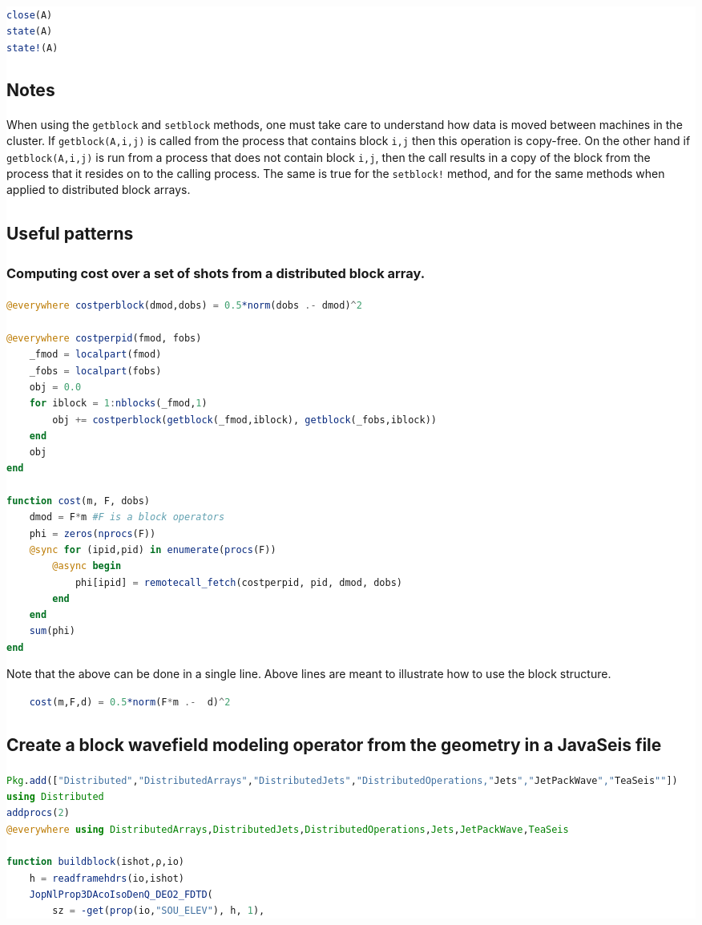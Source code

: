 ```julia
close(A)
state(A)
state!(A)
```

## Notes
When using the `getblock` and `setblock` methods, one must take care to understand
how data is moved between machines in the cluster.  If `getblock(A,i,j)` is called
from the process that contains block `i,j` then this operation is copy-free. On
the other hand if `getblock(A,i,j)` is run from a process that does not contain
block `i,j`, then the call results in a copy of the block from the process
that it resides on to the calling process.  The same is true for the `setblock!`
method, and for the same methods when applied to distributed block arrays.

## Useful patterns

### Computing cost over a set of shots from a distributed block array.
```julia
@everywhere costperblock(dmod,dobs) = 0.5*norm(dobs .- dmod)^2

@everywhere costperpid(fmod, fobs)
    _fmod = localpart(fmod)
    _fobs = localpart(fobs)
    obj = 0.0
    for iblock = 1:nblocks(_fmod,1)
        obj += costperblock(getblock(_fmod,iblock), getblock(_fobs,iblock))
    end
    obj
end

function cost(m, F, dobs)
    dmod = F*m #F is a block operators
    phi = zeros(nprocs(F))
    @sync for (ipid,pid) in enumerate(procs(F))
        @async begin
            phi[ipid] = remotecall_fetch(costperpid, pid, dmod, dobs)
        end
    end
    sum(phi)
end

```
Note that the above can be done in a single line. Above lines are meant to illustrate how to use the block structure.
```julia
    cost(m,F,d) = 0.5*norm(F*m .-  d)^2
```

## Create a block wavefield modeling operator from the geometry in a JavaSeis file
```julia
Pkg.add(["Distributed","DistributedArrays","DistributedJets","DistributedOperations,"Jets","JetPackWave","TeaSeis""])
using Distributed
addprocs(2)
@everywhere using DistributedArrays,DistributedJets,DistributedOperations,Jets,JetPackWave,TeaSeis

function buildblock(ishot,ρ,io)
    h = readframehdrs(io,ishot)
    JopNlProp3DAcoIsoDenQ_DEO2_FDTD(
        sz = -get(prop(io,"SOU_ELEV"), h, 1),
```